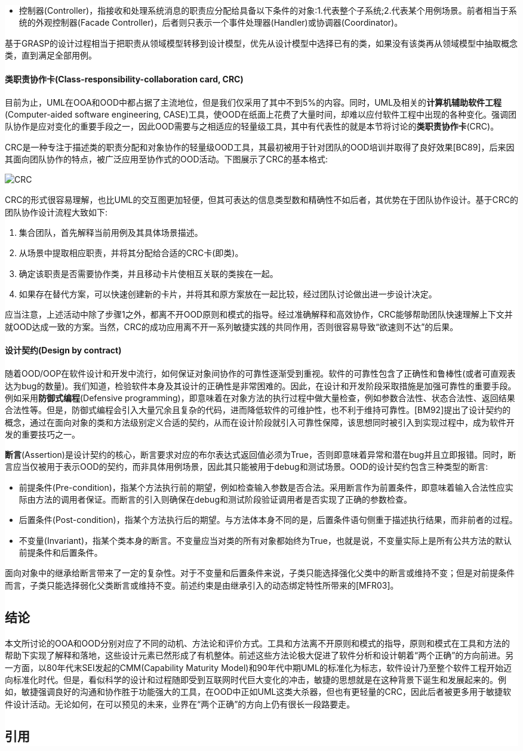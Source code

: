 * 控制器(Controller)，指接收和处理系统消息的职责应分配给具备以下条件的对象:1.代表整个子系统;2.代表某个用例场景。前者相当于系统的外观控制器(Facade Controller)，后者则只表示一个事件处理器(Handler)或协调器(Coordinator)。

基于GRASP的设计过程相当于把职责从领域模型转移到设计模型，优先从设计模型中选择已有的类，如果没有该类再从领域模型中抽取概念类，直到满足全部用例。

#### 类职责协作卡(Class-responsibility-collaboration card, CRC)

目前为止，UML在OOA和OOD中都占据了主流地位，但是我们仅采用了其中不到5%的内容。同时，UML及相关的**计算机辅助软件工程**(Computer-aided software engineering, CASE)工具，使OOD在纸面上花费了大量时间，却难以应付软件工程中出现的各种变化。强调团队协作是应对变化的重要手段之一，因此OOD需要与之相适应的轻量级工具，其中有代表性的就是本节将讨论的**类职责协作卡**(CRC)。

CRC是一种专注于描述类的职责分配和对象协作的轻量级OOD工具，其最初被用于针对团队的OOD培训并取得了良好效果[BC89]，后来因其面向团队协作的特点，被广泛应用至协作式的OOD活动。下图展示了CRC的基本格式:

![CRC](http://content.hanyi.name/images/object_oriented_analysis_and_design/crc.png)

CRC的形式很容易理解，也比UML的交互图更加轻便，但其可表达的信息类型数和精确性不如后者，其优势在于团队协作设计。基于CRC的团队协作设计流程大致如下:

1. 集合团队，首先解释当前用例及其具体场景描述。

2. 从场景中提取相应职责，并将其分配给合适的CRC卡(即类)。

3. 确定该职责是否需要协作类，并且移动卡片使相互关联的类挨在一起。

4. 如果存在替代方案，可以快速创建新的卡片，并将其和原方案放在一起比较，经过团队讨论做出进一步设计决定。

应当注意，上述活动中除了步骤1之外，都离不开OOD原则和模式的指导。经过准确解释和高效协作，CRC能够帮助团队快速理解上下文并就OOD达成一致的方案。当然，CRC的成功应用离不开一系列敏捷实践的共同作用，否则很容易导致“欲速则不达”的后果。

#### 设计契约(Design by contract)

随着OOD/OOP在软件设计和开发中流行，如何保证对象间协作的可靠性逐渐受到重视。软件的可靠性包含了正确性和鲁棒性(或者可直观表达为bug的数量)。我们知道，检验软件本身及其设计的正确性是非常困难的。因此，在设计和开发阶段采取措施是加强可靠性的重要手段。例如采用**防御式编程**(Defensive programming)，即意味着在对象方法的执行过程中做大量检查，例如参数合法性、状态合法性、返回结果合法性等。但是，防御式编程会引入大量冗余且复杂的代码，进而降低软件的可维护性，也不利于维持可靠性。[BM92]提出了设计契约的概念，通过在面向对象的类和方法级别定义合适的契约，从而在设计阶段就引入可靠性保障，该思想同时被引入到实现过程中，成为软件开发的重要技巧之一。

**断言**(Assertion)是设计契约的核心，断言要求对应的布尔表达式返回值必须为True，否则即意味着异常和潜在bug并且立即报错。同时，断言应当仅被用于表示OOD的契约，而非具体用例场景，因此其只能被用于debug和测试场景。OOD的设计契约包含三种类型的断言:

* 前提条件(Pre-condition)，指某个方法执行前的期望，例如检查输入参数是否合法。采用断言作为前置条件，即意味着输入合法性应实际由方法的调用者保证。而断言的引入则确保在debug和测试阶段验证调用者是否实现了正确的参数检查。

* 后置条件(Post-condition)，指某个方法执行后的期望。与方法体本身不同的是，后置条件语句侧重于描述执行结果，而非前者的过程。

* 不变量(Invariant)，指某个类本身的断言。不变量应当对类的所有对象都始终为True，也就是说，不变量实际上是所有公共方法的默认前提条件和后置条件。

面向对象中的继承给断言带来了一定的复杂性。对于不变量和后置条件来说，子类只能选择强化父类中的断言或维持不变；但是对前提条件而言，子类只能选择弱化父类断言或维持不变。前述约束是由继承引入的动态绑定特性所带来的[MFR03]。

## 结论

本文所讨论的OOA和OOD分别对应了不同的动机、方法论和评价方式。工具和方法离不开原则和模式的指导，原则和模式在工具和方法的帮助下实现了解释和落地，这些设计元素已然形成了有机整体。前述这些方法论极大促进了软件分析和设计朝着“两个正确”的方向前进。另一方面，以80年代末SEI发起的CMM(Capability Maturity Model)和90年代中期UML的标准化为标志，软件设计乃至整个软件工程开始迈向标准化时代。但是，看似科学的设计和过程随即受到互联网时代巨大变化的冲击，敏捷的思想就是在这种背景下诞生和发展起来的。例如，敏捷强调良好的沟通和协作胜于功能强大的工具，在OOD中正如UML这类大杀器，但也有更轻量的CRC，因此后者被更多用于敏捷软件设计活动。无论如何，在可以预见的未来，业界在“两个正确”的方向上仍有很长一段路要走。

## 引用
